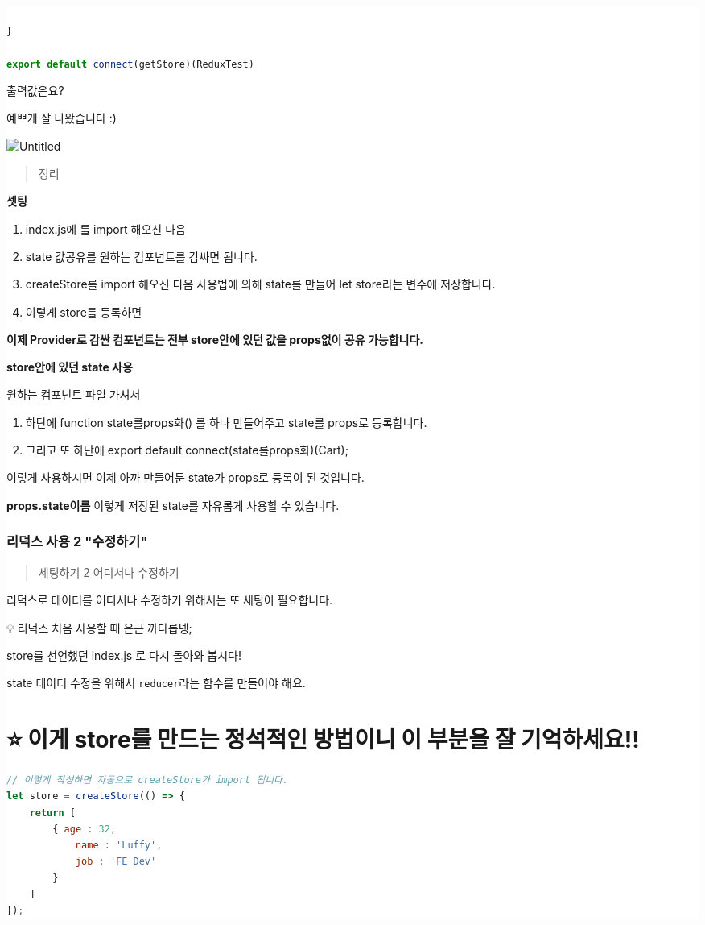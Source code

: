 ```jsx

}

export default connect(getStore)(ReduxTest)
```

출력값은요?

예쁘게 잘 나왔습니다 :)

![Untitled](https://s3-us-west-2.amazonaws.com/secure.notion-static.com/cdcf9f89-09cc-49de-9ca5-a54f45655382/Untitled.png)

> 정리
> 

**셋팅**

1. index.js에 <Provider>를 import 해오신 다음

2. state 값공유를 원하는 컴포넌트를 감싸면 됩니다.

3. createStore를 import 해오신 다음 사용법에 의해 state를 만들어 let store라는 변수에 저장합니다.

4. <Provider store={store}> 이렇게 store를 등록하면

**이제 Provider로 감싼 컴포넌트는 전부 store안에 있던 값을 props없이 공유 가능합니다.**

**store안에 있던 state 사용**

원하는 컴포넌트 파일 가셔서

1. 하단에 function state를props화() 를 하나 만들어주고 state를 props로 등록합니다.

2. 그리고 또 하단에 export default connect(state를props화)(Cart);

이렇게 사용하시면 이제 아까 만들어둔 state가 props로 등록이 된 것입니다.

**props.state이름** 이렇게 저장된 state를 자유롭게 사용할 수 있습니다.

### 리덕스 사용 2  "수정하기"

> 세팅하기 2   어디서나 수정하기
> 

리덕스로 데이터를 어디서나 수정하기 위해서는 또 세팅이 필요합니다. 

<aside>
💡 리덕스 처음 사용할 때 은근 까다롭넹;

</aside>

store를 선언했던 index.js 로 다시 돌아와 봅시다!

state 데이터 수정을 위해서 `reducer`라는 함수를 만들어야 해요.

# ⭐ 이게 store를 만드는 정석적인 방법이니 이 부분을 잘 기억하세요!!

```jsx
// 이렇게 작성하면 자동으로 createStore가 import 됩니다.
let store = createStore(() => {
	return [
		{ age : 32,
			name : 'Luffy',
			job : 'FE Dev'
		}
	]
});
```
